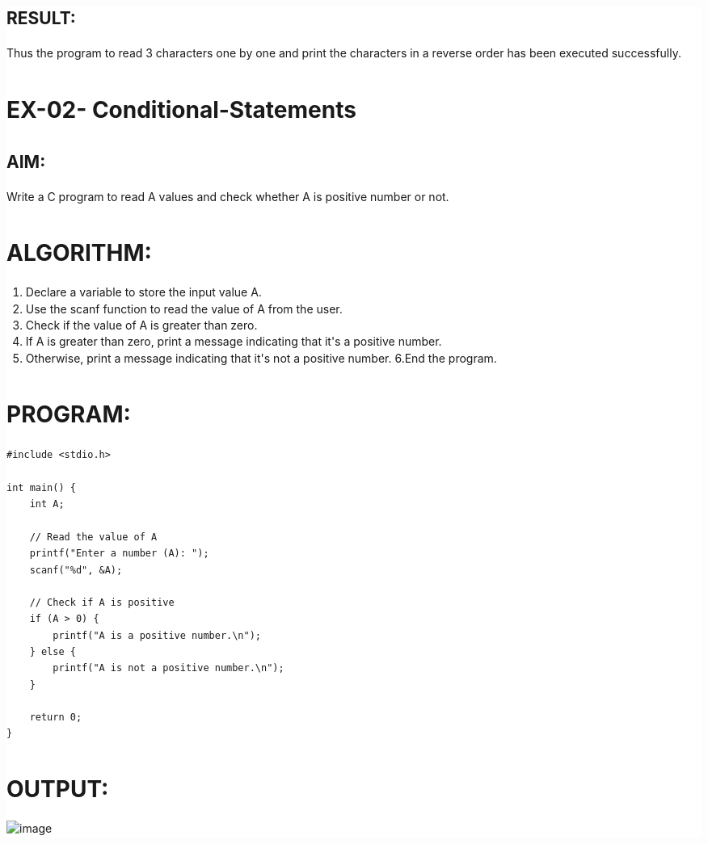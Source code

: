 
## RESULT:
Thus the program to read 3 characters one by one and print the characters in a reverse order has been executed successfully.


# EX-02- Conditional-Statements
## AIM:
Write a C program to read A values and check whether A is positive number or not.

# ALGORITHM:
1.	Declare a variable to store the input value A.
2.	Use the scanf function to read the value of A from the user.
3.	Check if the value of A is greater than zero.
4.	If A is greater than zero, print a message indicating that it's a positive number. 
5.	Otherwise, print a message indicating that it's not a positive number.
6.End the program.

# PROGRAM:
```
#include <stdio.h>

int main() {
    int A;

    // Read the value of A
    printf("Enter a number (A): ");
    scanf("%d", &A);

    // Check if A is positive
    if (A > 0) {
        printf("A is a positive number.\n");
    } else {
        printf("A is not a positive number.\n");
    }

    return 0;
}
```

# OUTPUT:
![image](https://github.com/user-attachments/assets/dec6719d-d512-482c-8fb8-11c228130230)




